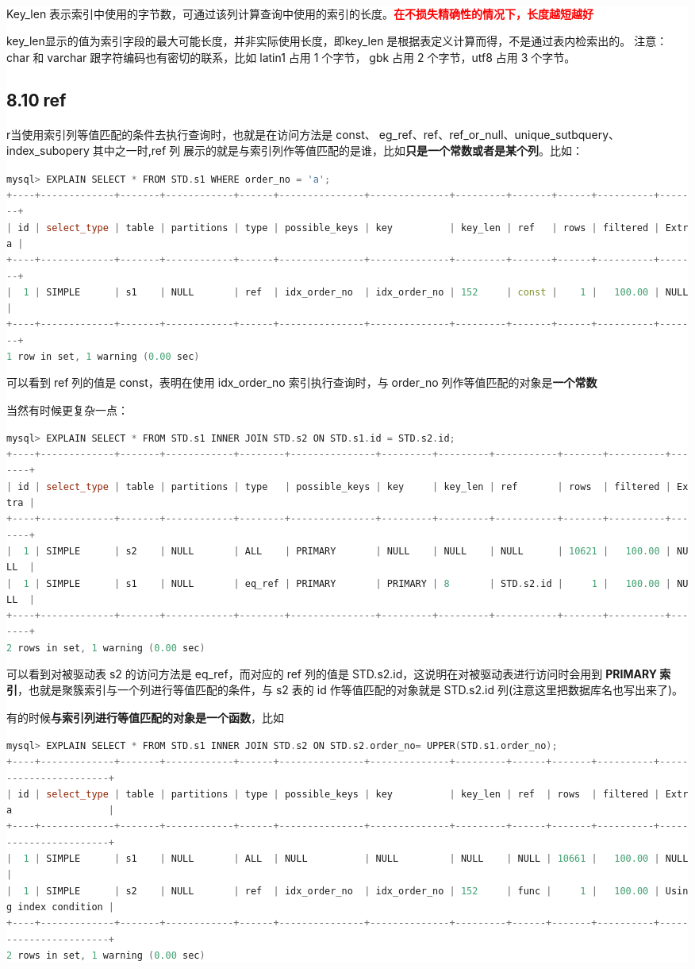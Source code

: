 Key_len 表示索引中使用的字节数，可通过该列计算查询中使用的索引的长度。<font color='red'><strong>在不损失精确性的情况下，长度越短越好</strong></font>

key_len显示的值为索引字段的最大可能长度，并非实际使用长度，即key_len 是根据表定义计算而得，不是通过表内检索出的。 注意：char 和 varchar 跟字符编码也有密切的联系，比如 latin1 占用 1 个字节， gbk 占用 2 个字节，utf8 占用 3 个字节。

## 8.10 ref
r当使用索引列等值匹配的条件去执行查询时，也就是在访问方法是 const、 eg_ref、ref、ref_or_null、unique_sutbquery、index_subopery 其中之一时,ref 列 展示的就是与索引列作等值匹配的是谁，比如**只是一个常数或者是某个列**。比如：

```cpp
mysql> EXPLAIN SELECT * FROM STD.s1 WHERE order_no = 'a'; 
+----+-------------+-------+------------+------+---------------+--------------+---------+-------+------+----------+-------+
| id | select_type | table | partitions | type | possible_keys | key          | key_len | ref   | rows | filtered | Extra |
+----+-------------+-------+------------+------+---------------+--------------+---------+-------+------+----------+-------+
|  1 | SIMPLE      | s1    | NULL       | ref  | idx_order_no  | idx_order_no | 152     | const |    1 |   100.00 | NULL  |
+----+-------------+-------+------------+------+---------------+--------------+---------+-------+------+----------+-------+
1 row in set, 1 warning (0.00 sec)

```
可以看到 ref 列的值是 const，表明在使用 idx_order_no 索引执行查询时，与 order_no 列作等值匹配的对象是**一个常数**

当然有时候更复杂一点： 
```cpp
mysql> EXPLAIN SELECT * FROM STD.s1 INNER JOIN STD.s2 ON STD.s1.id = STD.s2.id;
+----+-------------+-------+------------+--------+---------------+---------+---------+-----------+-------+----------+-------+
| id | select_type | table | partitions | type   | possible_keys | key     | key_len | ref       | rows  | filtered | Extra |
+----+-------------+-------+------------+--------+---------------+---------+---------+-----------+-------+----------+-------+
|  1 | SIMPLE      | s2    | NULL       | ALL    | PRIMARY       | NULL    | NULL    | NULL      | 10621 |   100.00 | NULL  |
|  1 | SIMPLE      | s1    | NULL       | eq_ref | PRIMARY       | PRIMARY | 8       | STD.s2.id |     1 |   100.00 | NULL  |
+----+-------------+-------+------------+--------+---------------+---------+---------+-----------+-------+----------+-------+
2 rows in set, 1 warning (0.00 sec)

```
可以看到对被驱动表 s2 的访问方法是 eq_ref，而对应的 ref 列的值是 STD.s2.id，这说明在对被驱动表进行访问时会用到 **PRIMARY 索引**，也就是聚簇索引与一个列进行等值匹配的条件，与 s2 表的 id 作等值匹配的对象就是 STD.s2.id 列(注意这里把数据库名也写出来了)。 

有的时候**与索引列进行等值匹配的对象是一个函数**，比如 

```cpp
mysql> EXPLAIN SELECT * FROM STD.s1 INNER JOIN STD.s2 ON STD.s2.order_no= UPPER(STD.s1.order_no);
+----+-------------+-------+------------+------+---------------+--------------+---------+------+-------+----------+-----------------------+
| id | select_type | table | partitions | type | possible_keys | key          | key_len | ref  | rows  | filtered | Extra                 |
+----+-------------+-------+------------+------+---------------+--------------+---------+------+-------+----------+-----------------------+
|  1 | SIMPLE      | s1    | NULL       | ALL  | NULL          | NULL         | NULL    | NULL | 10661 |   100.00 | NULL                  |
|  1 | SIMPLE      | s2    | NULL       | ref  | idx_order_no  | idx_order_no | 152     | func |     1 |   100.00 | Using index condition |
+----+-------------+-------+------------+------+---------------+--------------+---------+------+-------+----------+-----------------------+
2 rows in set, 1 warning (0.00 sec)

```